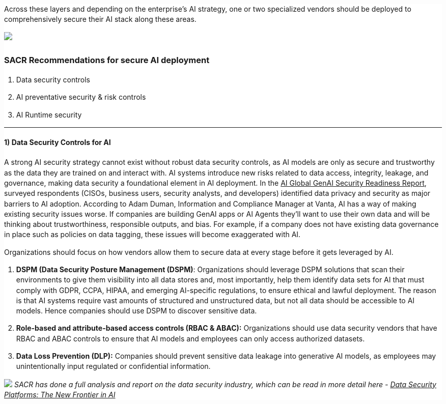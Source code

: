 Across these layers and depending on the enterprise’s AI strategy, one or two specialized vendors should be deployed to comprehensively secure their AI stack along these areas.

[![](https://softwareanalyst.substack.com/p/fl_progressive:steep/https%3A%2F%2Fsubstack-post-media.s3.amazonaws.com%2Fpublic%2Fimages%2Fbf24e1c4-3a20-494b-a390-7a7a2ebc4e3b_2245x1587.png)](https://substackcdn.com/image/fetch/f_auto,q_auto:good,fl_progressive:steep/https%3A%2F%2Fsubstack-post-media.s3.amazonaws.com%2Fpublic%2Fimages%2Fbf24e1c4-3a20-494b-a390-7a7a2ebc4e3b_2245x1587.png)

### **SACR Recommendations for secure AI deployment**

1. Data security controls

2. AI preventative security & risk controls

3. AI Runtime security


* * *

#### **1) Data Security Controls for AI**

A strong AI security strategy cannot exist without robust data security controls, as AI models are only as secure and trustworthy as the data they are trained on and interact with. AI systems introduce new risks related to data access, integrity, leakage, and governance, making data security a foundational element in AI deployment. In the [AI Global GenAI Security Readiness Report](https://www.lakera.ai/genai-security-report-2024), surveyed respondents (CISOs, business users, security analysts, and developers) identified data privacy and security as major barriers to AI adoption. According to Adam Duman, Information and Compliance Manager at Vanta, AI has a way of making existing security issues worse. If companies are building GenAI apps or AI Agents they’ll want to use their own data and will be thinking about trustworthiness, responsible outputs, and bias. For example, if a company does not have existing data governance in place such as policies on data tagging, these issues will become exaggerated with AI.

Organizations should focus on how vendors allow them to secure data at every stage before it gets leveraged by AI.

1. **DSPM (Data Security Posture Management (DSPM)**: Organizations should leverage DSPM solutions that scan their environments to give them visibility into all data stores and, most importantly, help them identify data sets for AI that must comply with GDPR, CCPA, HIPAA, and emerging AI-specific regulations, to ensure ethical and lawful deployment. The reason is that AI systems require vast amounts of structured and unstructured data, but not all data should be accessible to AI models. Hence companies should use DSPM to discover sensitive data.

2. **Role-based and attribute-based access controls (RBAC & ABAC):** Organizations should use data security vendors that have RBAC and ABAC controls to ensure that AI models and employees can only access authorized datasets.

3. **Data Loss Prevention (DLP):** Companies should prevent sensitive data leakage into generative AI models, as employees may unintentionally input regulated or confidential information.


[![](https://softwareanalyst.substack.com/p/fl_progressive:steep/https%3A%2F%2Fsubstack-post-media.s3.amazonaws.com%2Fpublic%2Fimages%2F7c0a4634-02f5-49eb-a16f-a67f3fd048ed_1854x1216.png)](https://substackcdn.com/image/fetch/f_auto,q_auto:good,fl_progressive:steep/https%3A%2F%2Fsubstack-post-media.s3.amazonaws.com%2Fpublic%2Fimages%2F7c0a4634-02f5-49eb-a16f-a67f3fd048ed_1854x1216.png) _SACR has done a full analysis and report on the data security industry, which can be read in more detail here - [Data Security Platforms: The New Frontier in AI](https://softwareanalyst.substack.com/p/data-security-platforms-the-new-frontier)_
